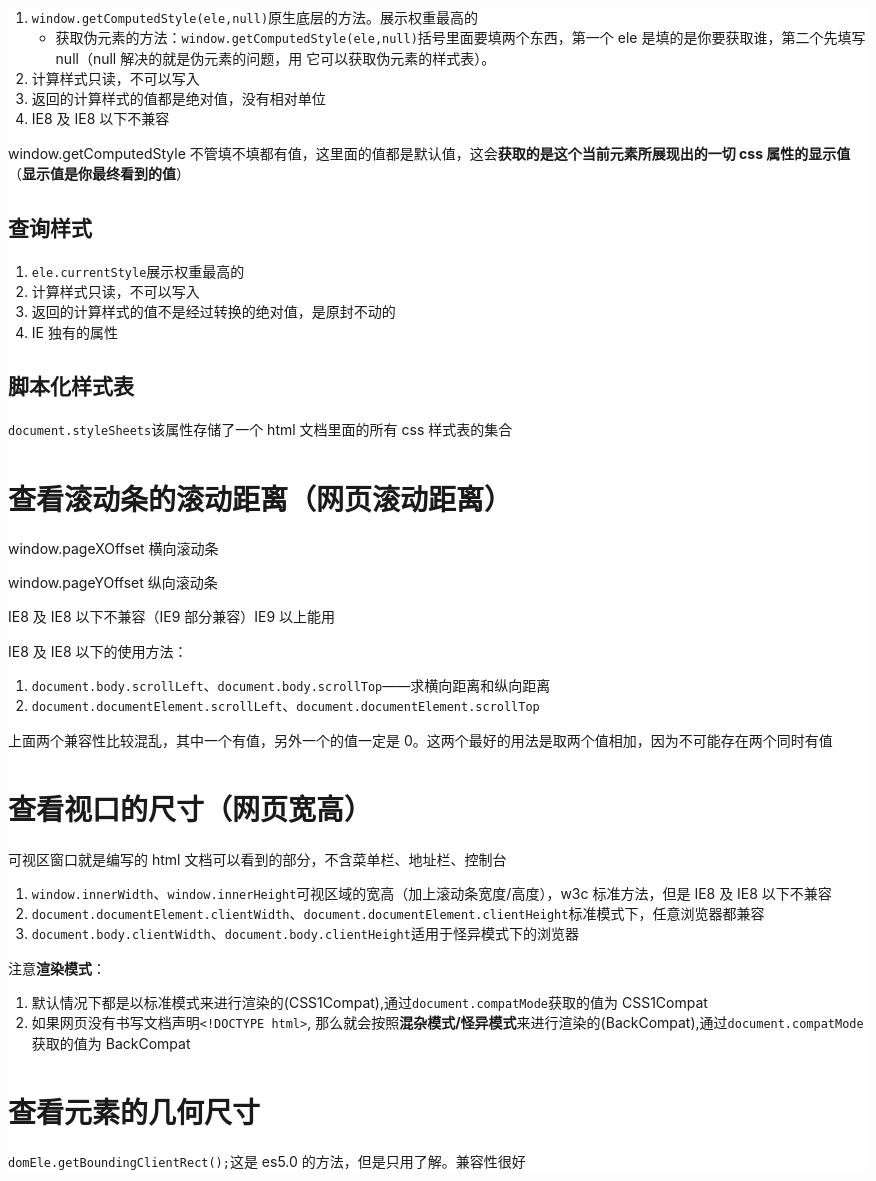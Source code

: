1. `window.getComputedStyle(ele,null)`原生底层的方法。展示权重最高的
   - 获取伪元素的方法：`window.getComputedStyle(ele,null)`括号里面要填两个东西，第一个 ele 是填的是你要获取谁，第二个先填写 null（null 解决的就是伪元素的问题，用 它可以获取伪元素的样式表）。
2. 计算样式只读，不可以写入
3. 返回的计算样式的值都是绝对值，没有相对单位
4. IE8 及 IE8 以下不兼容

window.getComputedStyle 不管填不填都有值，这里面的值都是默认值，这会**获取的是这个当前元素所展现出的一切 css 属性的显示值**（**显示值是你最终看到的值**）

## 查询样式

1. `ele.currentStyle`展示权重最高的
2. 计算样式只读，不可以写入
3. 返回的计算样式的值不是经过转换的绝对值，是原封不动的
4. IE 独有的属性

## 脚本化样式表

`document.styleSheets`该属性存储了一个 html 文档里面的所有 css 样式表的集合

# 查看滚动条的滚动距离（网页滚动距离）

window.pageXOffset 横向滚动条

window.pageYOffset 纵向滚动条

IE8 及 IE8 以下不兼容（IE9 部分兼容）IE9 以上能用

IE8 及 IE8 以下的使用方法：

1. `document.body.scrollLeft`、`document.body.scrollTop`——求横向距离和纵向距离
2. `document.documentElement.scrollLeft`、`document.documentElement.scrollTop`

上面两个兼容性比较混乱，其中一个有值，另外一个的值一定是 0。这两个最好的用法是取两个值相加，因为不可能存在两个同时有值

# 查看视口的尺寸（网页宽高）

可视区窗口就是编写的 html 文档可以看到的部分，不含菜单栏、地址栏、控制台

1. `window.innerWidth`、`window.innerHeight`可视区域的宽高（加上滚动条宽度/高度），w3c 标准方法，但是 IE8 及 IE8 以下不兼容
2. `document.documentElement.clientWidth`、`document.documentElement.clientHeight`标准模式下，任意浏览器都兼容
3. `document.body.clientWidth`、`document.body.clientHeight`适用于怪异模式下的浏览器

注意**渲染模式**：

1. 默认情况下都是以标准模式来进行渲染的(CSS1Compat),通过`document.compatMode`获取的值为 CSS1Compat
2. 如果网页没有书写文档声明`<!DOCTYPE html>`, 那么就会按照**混杂模式/怪异模式**来进行渲染的(BackCompat),通过`document.compatMode`获取的值为 BackCompat

# 查看元素的几何尺寸

`domEle.getBoundingClientRect();`这是 es5.0 的方法，但是只用了解。兼容性很好
